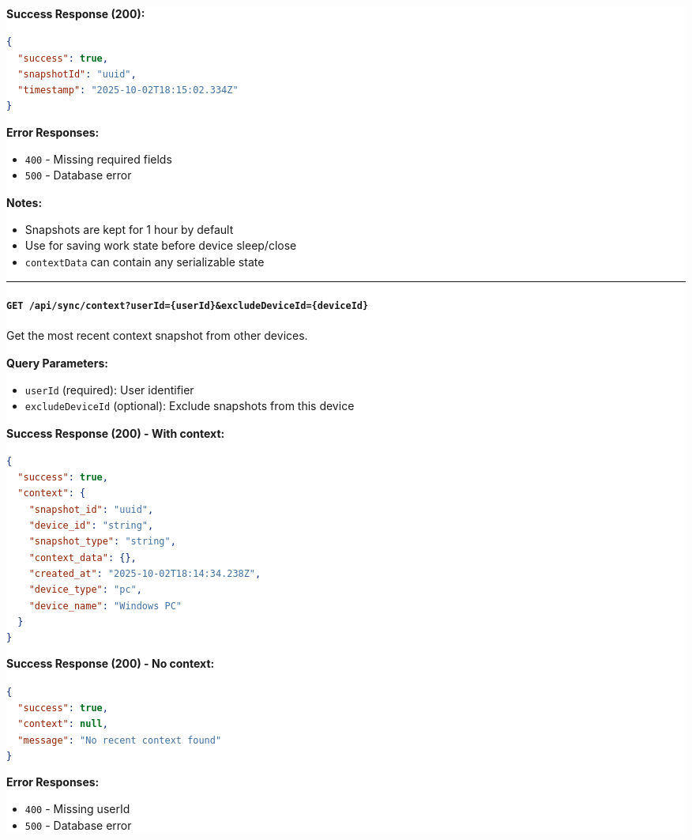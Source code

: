 **Success Response (200):**
```json
{
  "success": true,
  "snapshotId": "uuid",
  "timestamp": "2025-10-02T18:15:02.334Z"
}
```

**Error Responses:**
- `400` - Missing required fields
- `500` - Database error

**Notes:**
- Snapshots are kept for 1 hour by default
- Use for saving work state before device sleep/close
- `contextData` can contain any serializable state

---

#### `GET /api/sync/context?userId={userId}&excludeDeviceId={deviceId}`

Get the most recent context snapshot from other devices.

**Query Parameters:**
- `userId` (required): User identifier
- `excludeDeviceId` (optional): Exclude snapshots from this device

**Success Response (200) - With context:**
```json
{
  "success": true,
  "context": {
    "snapshot_id": "uuid",
    "device_id": "string",
    "snapshot_type": "string",
    "context_data": {},
    "created_at": "2025-10-02T18:14:34.238Z",
    "device_type": "pc",
    "device_name": "Windows PC"
  }
}
```

**Success Response (200) - No context:**
```json
{
  "success": true,
  "context": null,
  "message": "No recent context found"
}
```

**Error Responses:**
- `400` - Missing userId
- `500` - Database error
